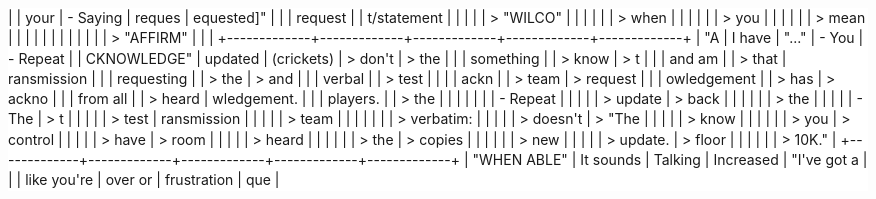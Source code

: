 |             | your        | -   Saying  | reques      | equested\]" |
|             | request     |             | t/statement |             |
|             |             |   > "WILCO" |             |             |
|             |             |     > when  |             |             |
|             |             |     > you   |             |             |
|             |             |     > mean  |             |             |
|             |             |             |             |             |
|             |             |  > "AFFIRM" |             |             |
+-------------+-------------+-------------+-------------+-------------+
| "A          | I have      | "..."       | -   You     | -   Repeat  |
| CKNOWLEDGE" | updated     | (crickets)  |     > don't |     > the   |
|             | something   |             |     > know  |     > t     |
|             | and am      |             |     > that  | ransmission |
|             | requesting  |             |     > the   |     > and   |
|             | verbal      |             |     > test  |             |
|             | ackn        |             |     > team  |   > request |
|             | owledgement |             |     > has   |     > ackno |
|             | from all    |             |     > heard | wledgement. |
|             | players.    |             |     > the   |             |
|             |             |             |             | -   Repeat  |
|             |             |             |    > update |     > back  |
|             |             |             |             |     > the   |
|             |             |             | -   The     |     > t     |
|             |             |             |     > test  | ransmission |
|             |             |             |     > team  |             |
|             |             |             |             | > verbatim: |
|             |             |             |   > doesn't |     > "The  |
|             |             |             |     > know  |             |
|             |             |             |     > you   |   > control |
|             |             |             |     > have  |     > room  |
|             |             |             |     > heard |             |
|             |             |             |     > the   |    > copies |
|             |             |             |             |     > new   |
|             |             |             |   > update. |     > floor |
|             |             |             |             |     > 10K." |
+-------------+-------------+-------------+-------------+-------------+
| "WHEN ABLE" | It sounds   | Talking     | Increased   | "I've got a |
|             | like you're | over or     | frustration | que         |
